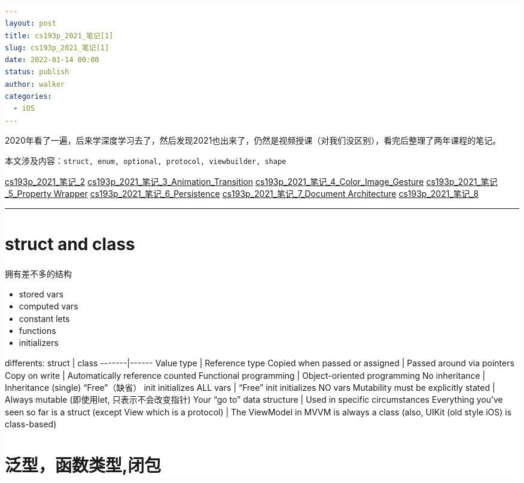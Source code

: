 ```yaml
---
layout: post
title: cs193p_2021_笔记[1]
slug: cs193p_2021_笔记[1]
date: 2022-01-14 00:00
status: publish
author: walker
categories: 
  - iOS
---
```


2020年看了一遍，后来学深度学习去了，然后发现2021也出来了，仍然是视频授课（对我们没区别），看完后整理了两年课程的笔记。

本文涉及内容：`struct, enum, optional, protocol, viewbuilder, shape`

[cs193p_2021_笔记_2](https://www.jianshu.com/p/af0ad1bead34)
[cs193p_2021_笔记_3_Animation_Transition](https://www.jianshu.com/p/d103f8d12052)
[cs193p_2021_笔记_4_Color_Image_Gesture](https://www.jianshu.com/p/41e7309c7f55)
[cs193p_2021_笔记_5_Property Wrapper](https://www.jianshu.com/p/e3c2ee1628c6)
[cs193p_2021_笔记_6_Persistence](https://www.jianshu.com/p/a315274a4fd2)
[cs193p_2021_笔记_7_Document Architecture](https://www.jianshu.com/p/f4ae879eef9c)
[cs193p_2021_笔记_8](https://www.jianshu.com/p/2136bdc2c6f6)

-----

# struct and class

拥有差不多的结构
- stored vars
- computed vars
- constant lets
- functions
- initializers

differents:
struct | class
-------|------
Value type | Reference type
Copied when passed or assigned | Passed around via pointers 
Copy on write | Automatically reference counted 
Functional programming | Object-oriented programming 
No inheritance | Inheritance (single) 
“Free”（缺省） init initializes ALL vars | “Free” init initializes NO vars 
Mutability must be explicitly stated | Always mutable (即使用let, 只表示不会改变指针)
Your “go to” data structure | Used in specific circumstances
Everything you’ve seen so far is a struct (except View which is a protocol) | The ViewModel in MVVM is always a class (also, UIKit (old style iOS) is class-based)

# 泛型，函数类型,闭包
